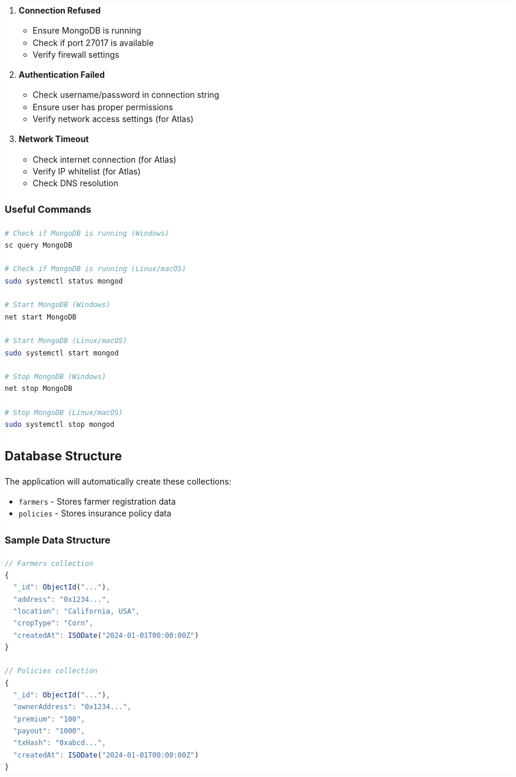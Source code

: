 1. **Connection Refused**
   - Ensure MongoDB is running
   - Check if port 27017 is available
   - Verify firewall settings

2. **Authentication Failed**
   - Check username/password in connection string
   - Ensure user has proper permissions
   - Verify network access settings (for Atlas)

3. **Network Timeout**
   - Check internet connection (for Atlas)
   - Verify IP whitelist (for Atlas)
   - Check DNS resolution

### Useful Commands

```bash
# Check if MongoDB is running (Windows)
sc query MongoDB

# Check if MongoDB is running (Linux/macOS)
sudo systemctl status mongod

# Start MongoDB (Windows)
net start MongoDB

# Start MongoDB (Linux/macOS)
sudo systemctl start mongod

# Stop MongoDB (Windows)
net stop MongoDB

# Stop MongoDB (Linux/macOS)
sudo systemctl stop mongod
```

## Database Structure

The application will automatically create these collections:

- `farmers` - Stores farmer registration data
- `policies` - Stores insurance policy data

### Sample Data Structure

```javascript
// Farmers collection
{
  "_id": ObjectId("..."),
  "address": "0x1234...",
  "location": "California, USA",
  "cropType": "Corn",
  "createdAt": ISODate("2024-01-01T00:00:00Z")
}

// Policies collection
{
  "_id": ObjectId("..."),
  "ownerAddress": "0x1234...",
  "premium": "100",
  "payout": "1000",
  "txHash": "0xabcd...",
  "createdAt": ISODate("2024-01-01T00:00:00Z")
}
```